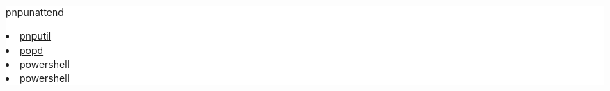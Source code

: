 <a aria-setsize="337" aria-level="2" aria-posinset="194" role="treeitem" tabindex="-1" class="tree-item is-leaf" data-bi-name="tree-leaf" href="https://docs.microsoft.com/ru-ru/windows-server/administration/windows-commands/pnpunattend">pnpunattend</a></li><li role="none"><a aria-setsize="337" aria-level="2" aria-posinset="195" role="treeitem" tabindex="-1" class="tree-item is-leaf" data-bi-name="tree-leaf" href="https://docs.microsoft.com/ru-ru/windows-server/administration/windows-commands/pnputil">pnputil</a></li><li role="none"><a aria-setsize="337" aria-level="2" aria-posinset="196" role="treeitem" tabindex="-1" class="tree-item is-leaf" data-bi-name="tree-leaf" href="https://docs.microsoft.com/ru-ru/windows-server/administration/windows-commands/popd">popd</a></li><li role="none"><a aria-setsize="337" aria-level="2" aria-posinset="197" role="treeitem" tabindex="-1" class="tree-item is-leaf" data-bi-name="tree-leaf" href="https://docs.microsoft.com/ru-ru/windows-server/administration/windows-commands/powershell">powershell</a></li><li role="none"><a aria-setsize="337" aria-level="2" aria-posinset="198" role="treeitem" tabindex="-1" class="tree-item is-leaf" data-bi-name="tree-leaf" href="https://docs.microsoft.com/ru-ru/windows-server/administration/windows-commands/powershell_ise">powershell